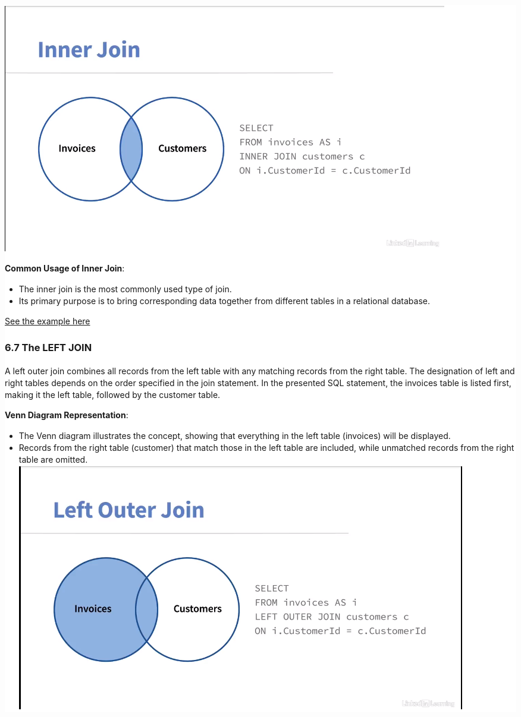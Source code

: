 ![Inner Join](./images/inner-join-diagram.png)

**Common Usage of Inner Join**:
- The inner join is the most commonly used type of join.
- Its primary purpose is to bring corresponding data together from different tables in a relational database.

[See the example here](./solutions/INNER-JOIN-2.sql)

### 6.7 The LEFT JOIN
A left outer join combines all records from the left table with any matching records from the right table. The designation of left and right tables depends on the order specified in the join statement. In the presented SQL statement, the invoices table is listed first, making it the left table, followed by the customer table.

**Venn Diagram Representation**:
- The Venn diagram illustrates the concept, showing that everything in the left table (invoices) will be displayed.
- Records from the right table (customer) that match those in the left table are included, while unmatched records from the right table are omitted.
![Left outer join](./images/left-outer-join-diagram.png)

